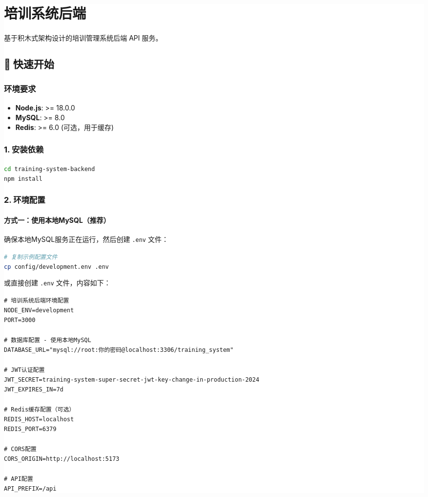 # 培训系统后端

基于积木式架构设计的培训管理系统后端 API 服务。

## 🚀 快速开始

### 环境要求

- **Node.js**: >= 18.0.0
- **MySQL**: >= 8.0
- **Redis**: >= 6.0 (可选，用于缓存)

### 1. 安装依赖

```bash
cd training-system-backend
npm install
```

### 2. 环境配置

#### 方式一：使用本地MySQL（推荐）

确保本地MySQL服务正在运行，然后创建 `.env` 文件：

```bash
# 复制示例配置文件
cp config/development.env .env
```

或直接创建 `.env` 文件，内容如下：

```env
# 培训系统后端环境配置
NODE_ENV=development
PORT=3000

# 数据库配置 - 使用本地MySQL
DATABASE_URL="mysql://root:你的密码@localhost:3306/training_system"

# JWT认证配置
JWT_SECRET=training-system-super-secret-jwt-key-change-in-production-2024
JWT_EXPIRES_IN=7d

# Redis缓存配置（可选）
REDIS_HOST=localhost
REDIS_PORT=6379

# CORS配置
CORS_ORIGIN=http://localhost:5173

# API配置
API_PREFIX=/api
```
